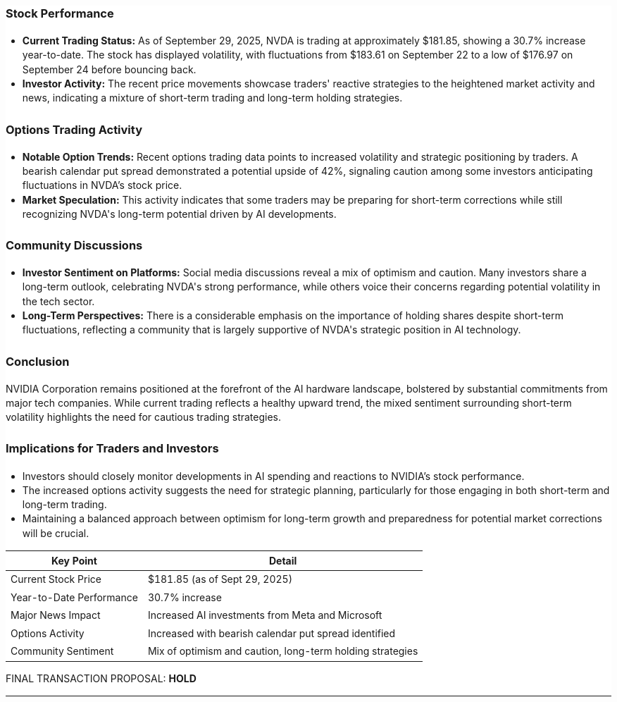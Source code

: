 ### Stock Performance
- **Current Trading Status:** As of September 29, 2025, NVDA is trading at approximately $181.85, showing a 30.7% increase year-to-date. The stock has displayed volatility, with fluctuations from $183.61 on September 22 to a low of $176.97 on September 24 before bouncing back.
- **Investor Activity:** The recent price movements showcase traders' reactive strategies to the heightened market activity and news, indicating a mixture of short-term trading and long-term holding strategies.

### Options Trading Activity
- **Notable Option Trends:** Recent options trading data points to increased volatility and strategic positioning by traders. A bearish calendar put spread demonstrated a potential upside of 42%, signaling caution among some investors anticipating fluctuations in NVDA’s stock price.
- **Market Speculation:** This activity indicates that some traders may be preparing for short-term corrections while still recognizing NVDA's long-term potential driven by AI developments.

### Community Discussions
- **Investor Sentiment on Platforms:** Social media discussions reveal a mix of optimism and caution. Many investors share a long-term outlook, celebrating NVDA's strong performance, while others voice their concerns regarding potential volatility in the tech sector.
- **Long-Term Perspectives:** There is a considerable emphasis on the importance of holding shares despite short-term fluctuations, reflecting a community that is largely supportive of NVDA's strategic position in AI technology.

### Conclusion
NVIDIA Corporation remains positioned at the forefront of the AI hardware landscape, bolstered by substantial commitments from major tech companies. While current trading reflects a healthy upward trend, the mixed sentiment surrounding short-term volatility highlights the need for cautious trading strategies. 

### Implications for Traders and Investors
- Investors should closely monitor developments in AI spending and reactions to NVIDIA’s stock performance.
- The increased options activity suggests the need for strategic planning, particularly for those engaging in both short-term and long-term trading.
- Maintaining a balanced approach between optimism for long-term growth and preparedness for potential market corrections will be crucial.

| Key Point                       | Detail                                                        |
|---------------------------------|---------------------------------------------------------------|
| Current Stock Price             | $181.85 (as of Sept 29, 2025)                                |
| Year-to-Date Performance         | 30.7% increase                                                |
| Major News Impact                | Increased AI investments from Meta and Microsoft             |
| Options Activity                 | Increased with bearish calendar put spread identified         |
| Community Sentiment              | Mix of optimism and caution, long-term holding strategies     |

FINAL TRANSACTION PROPOSAL: **HOLD**

---
